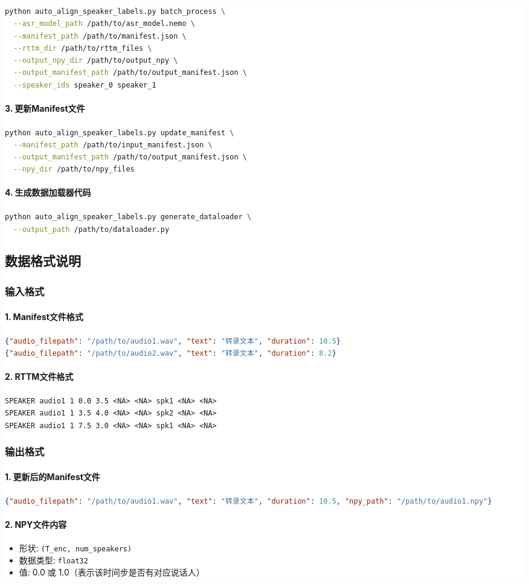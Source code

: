 ```bash
python auto_align_speaker_labels.py batch_process \
  --asr_model_path /path/to/asr_model.nemo \
  --manifest_path /path/to/manifest.json \
  --rttm_dir /path/to/rttm_files \
  --output_npy_dir /path/to/output_npy \
  --output_manifest_path /path/to/output_manifest.json \
  --speaker_ids speaker_0 speaker_1
```

#### 3. 更新Manifest文件

```bash
python auto_align_speaker_labels.py update_manifest \
  --manifest_path /path/to/input_manifest.json \
  --output_manifest_path /path/to/output_manifest.json \
  --npy_dir /path/to/npy_files
```

#### 4. 生成数据加载器代码

```bash
python auto_align_speaker_labels.py generate_dataloader \
  --output_path /path/to/dataloader.py
```

## 数据格式说明

### 输入格式

#### 1. Manifest文件格式
```json
{"audio_filepath": "/path/to/audio1.wav", "text": "转录文本", "duration": 10.5}
{"audio_filepath": "/path/to/audio2.wav", "text": "转录文本", "duration": 8.2}
```

#### 2. RTTM文件格式
```
SPEAKER audio1 1 0.0 3.5 <NA> <NA> spk1 <NA> <NA>
SPEAKER audio1 1 3.5 4.0 <NA> <NA> spk2 <NA> <NA>
SPEAKER audio1 1 7.5 3.0 <NA> <NA> spk1 <NA> <NA>
```

### 输出格式

#### 1. 更新后的Manifest文件
```json
{"audio_filepath": "/path/to/audio1.wav", "text": "转录文本", "duration": 10.5, "npy_path": "/path/to/audio1.npy"}
```

#### 2. NPY文件内容
- 形状: `(T_enc, num_speakers)`
- 数据类型: `float32`
- 值: 0.0 或 1.0（表示该时间步是否有对应说话人）
